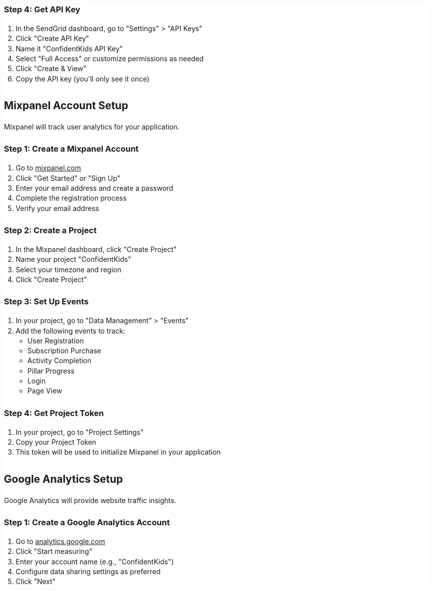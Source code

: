 ### Step 4: Get API Key
1. In the SendGrid dashboard, go to "Settings" > "API Keys"
2. Click "Create API Key"
3. Name it "ConfidentKids API Key"
4. Select "Full Access" or customize permissions as needed
5. Click "Create & View"
6. Copy the API key (you'll only see it once)

## Mixpanel Account Setup

Mixpanel will track user analytics for your application.

### Step 1: Create a Mixpanel Account
1. Go to [mixpanel.com](https://mixpanel.com)
2. Click "Get Started" or "Sign Up"
3. Enter your email address and create a password
4. Complete the registration process
5. Verify your email address

### Step 2: Create a Project
1. In the Mixpanel dashboard, click "Create Project"
2. Name your project "ConfidentKids"
3. Select your timezone and region
4. Click "Create Project"

### Step 3: Set Up Events
1. In your project, go to "Data Management" > "Events"
2. Add the following events to track:
   - User Registration
   - Subscription Purchase
   - Activity Completion
   - Pillar Progress
   - Login
   - Page View

### Step 4: Get Project Token
1. In your project, go to "Project Settings"
2. Copy your Project Token
3. This token will be used to initialize Mixpanel in your application

## Google Analytics Setup

Google Analytics will provide website traffic insights.

### Step 1: Create a Google Analytics Account
1. Go to [analytics.google.com](https://analytics.google.com)
2. Click "Start measuring"
3. Enter your account name (e.g., "ConfidentKids")
4. Configure data sharing settings as preferred
5. Click "Next"

